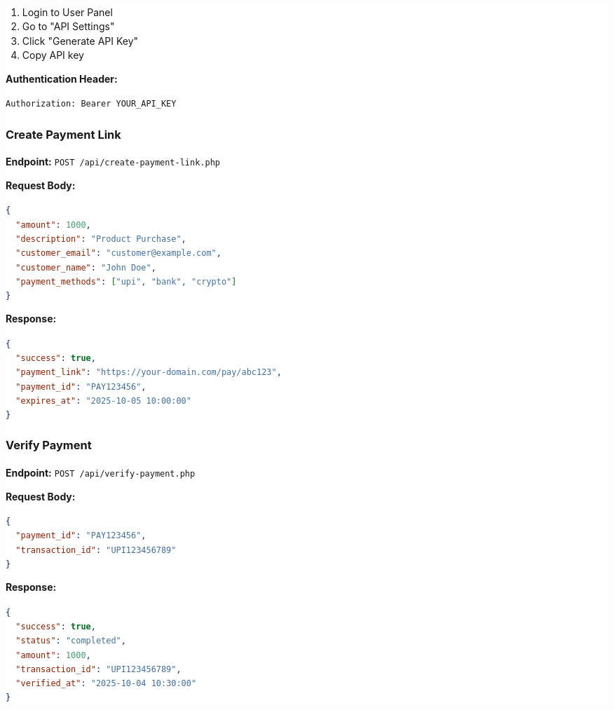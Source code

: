 1. Login to User Panel
2. Go to "API Settings"
3. Click "Generate API Key"
4. Copy API key

**Authentication Header:**

```
Authorization: Bearer YOUR_API_KEY
```

### Create Payment Link

**Endpoint:** `POST /api/create-payment-link.php`

**Request Body:**

```json
{
  "amount": 1000,
  "description": "Product Purchase",
  "customer_email": "customer@example.com",
  "customer_name": "John Doe",
  "payment_methods": ["upi", "bank", "crypto"]
}
```

**Response:**

```json
{
  "success": true,
  "payment_link": "https://your-domain.com/pay/abc123",
  "payment_id": "PAY123456",
  "expires_at": "2025-10-05 10:00:00"
}
```

### Verify Payment

**Endpoint:** `POST /api/verify-payment.php`

**Request Body:**

```json
{
  "payment_id": "PAY123456",
  "transaction_id": "UPI123456789"
}
```

**Response:**

```json
{
  "success": true,
  "status": "completed",
  "amount": 1000,
  "transaction_id": "UPI123456789",
  "verified_at": "2025-10-04 10:30:00"
}
```
